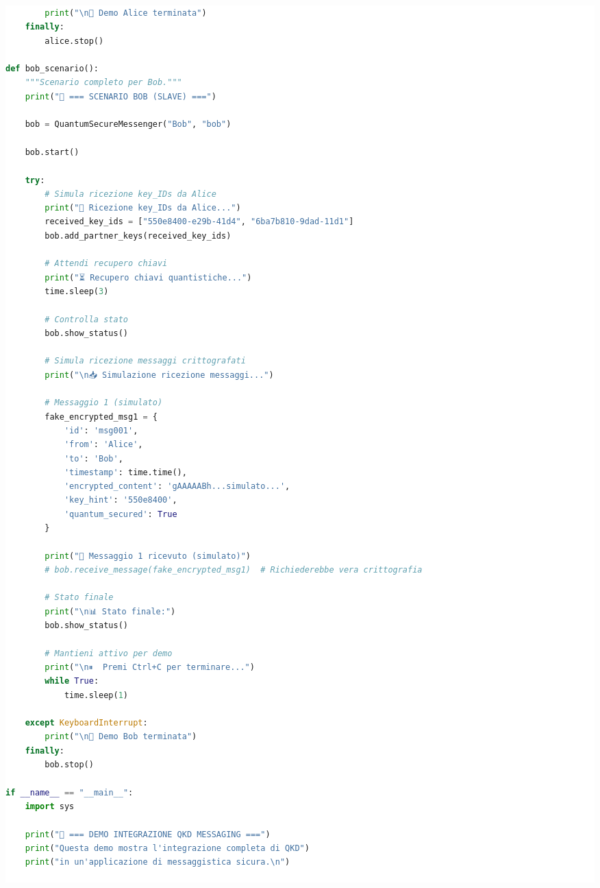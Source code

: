 ```python
        print("\n👋 Demo Alice terminata")
    finally:
        alice.stop()

def bob_scenario():
    """Scenario completo per Bob."""
    print("🚀 === SCENARIO BOB (SLAVE) ===")
    
    bob = QuantumSecureMessenger("Bob", "bob")
    
    bob.start()
    
    try:
        # Simula ricezione key_IDs da Alice
        print("📩 Ricezione key_IDs da Alice...")
        received_key_ids = ["550e8400-e29b-41d4", "6ba7b810-9dad-11d1"]
        bob.add_partner_keys(received_key_ids)
        
        # Attendi recupero chiavi
        print("⏳ Recupero chiavi quantistiche...")
        time.sleep(3)
        
        # Controlla stato
        bob.show_status()
        
        # Simula ricezione messaggi crittografati
        print("\n📥 Simulazione ricezione messaggi...")
        
        # Messaggio 1 (simulato)
        fake_encrypted_msg1 = {
            'id': 'msg001',
            'from': 'Alice',
            'to': 'Bob',
            'timestamp': time.time(),
            'encrypted_content': 'gAAAAABh...simulato...',
            'key_hint': '550e8400',
            'quantum_secured': True
        }
        
        print("📨 Messaggio 1 ricevuto (simulato)")
        # bob.receive_message(fake_encrypted_msg1)  # Richiederebbe vera crittografia
        
        # Stato finale
        print("\n📊 Stato finale:")
        bob.show_status()
        
        # Mantieni attivo per demo
        print("\n⏸  Premi Ctrl+C per terminare...")
        while True:
            time.sleep(1)
            
    except KeyboardInterrupt:
        print("\n👋 Demo Bob terminata")
    finally:
        bob.stop()

if __name__ == "__main__":
    import sys
    
    print("🔐 === DEMO INTEGRAZIONE QKD MESSAGING ===")
    print("Questa demo mostra l'integrazione completa di QKD")
    print("in un'applicazione di messaggistica sicura.\n")
    
```